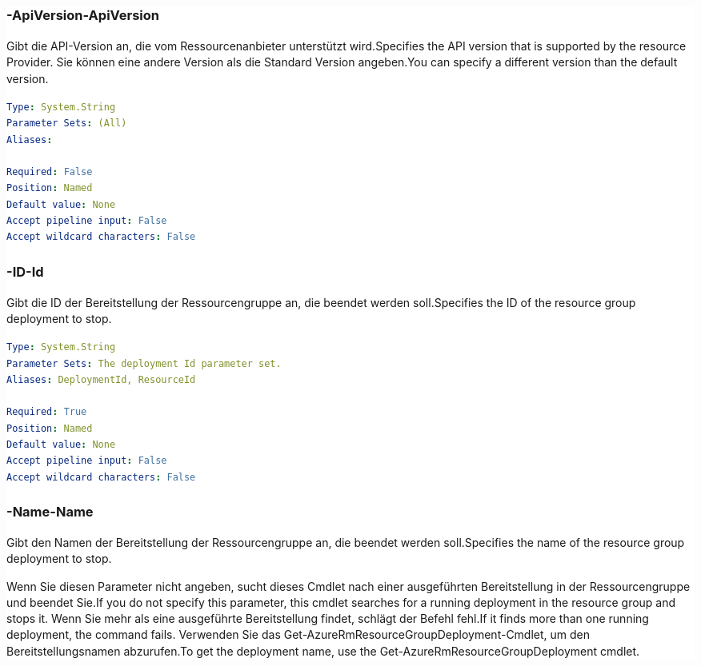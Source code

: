 ### <span data-ttu-id="d80a8-121">-ApiVersion</span><span class="sxs-lookup"><span data-stu-id="d80a8-121">-ApiVersion</span></span>
<span data-ttu-id="d80a8-122">Gibt die API-Version an, die vom Ressourcenanbieter unterstützt wird.</span><span class="sxs-lookup"><span data-stu-id="d80a8-122">Specifies the API version that is supported by the resource Provider.</span></span>
<span data-ttu-id="d80a8-123">Sie können eine andere Version als die Standard Version angeben.</span><span class="sxs-lookup"><span data-stu-id="d80a8-123">You can specify a different version than the default version.</span></span>

```yaml
Type: System.String
Parameter Sets: (All)
Aliases: 

Required: False
Position: Named
Default value: None
Accept pipeline input: False
Accept wildcard characters: False
```

### <span data-ttu-id="d80a8-124">-ID</span><span class="sxs-lookup"><span data-stu-id="d80a8-124">-Id</span></span>
<span data-ttu-id="d80a8-125">Gibt die ID der Bereitstellung der Ressourcengruppe an, die beendet werden soll.</span><span class="sxs-lookup"><span data-stu-id="d80a8-125">Specifies the ID of the resource group deployment to stop.</span></span>

```yaml
Type: System.String
Parameter Sets: The deployment Id parameter set.
Aliases: DeploymentId, ResourceId

Required: True
Position: Named
Default value: None
Accept pipeline input: False
Accept wildcard characters: False
```

### <span data-ttu-id="d80a8-126">-Name</span><span class="sxs-lookup"><span data-stu-id="d80a8-126">-Name</span></span>
<span data-ttu-id="d80a8-127">Gibt den Namen der Bereitstellung der Ressourcengruppe an, die beendet werden soll.</span><span class="sxs-lookup"><span data-stu-id="d80a8-127">Specifies the name of the resource group deployment to stop.</span></span>

<span data-ttu-id="d80a8-128">Wenn Sie diesen Parameter nicht angeben, sucht dieses Cmdlet nach einer ausgeführten Bereitstellung in der Ressourcengruppe und beendet Sie.</span><span class="sxs-lookup"><span data-stu-id="d80a8-128">If you do not specify this parameter, this cmdlet searches for a running deployment in the resource group and stops it.</span></span>
<span data-ttu-id="d80a8-129">Wenn Sie mehr als eine ausgeführte Bereitstellung findet, schlägt der Befehl fehl.</span><span class="sxs-lookup"><span data-stu-id="d80a8-129">If it finds more than one running deployment, the command fails.</span></span>
<span data-ttu-id="d80a8-130">Verwenden Sie das Get-AzureRmResourceGroupDeployment-Cmdlet, um den Bereitstellungsnamen abzurufen.</span><span class="sxs-lookup"><span data-stu-id="d80a8-130">To get the deployment name, use the Get-AzureRmResourceGroupDeployment cmdlet.</span></span>
